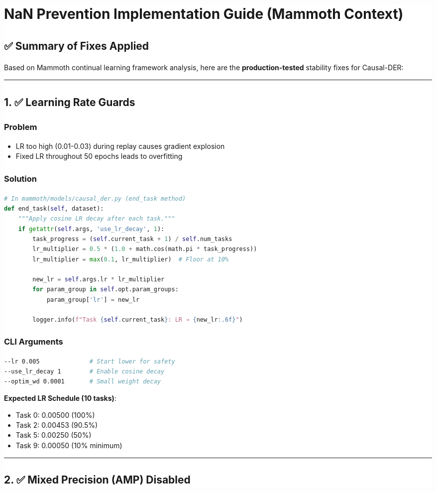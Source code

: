 # NaN Prevention Implementation Guide (Mammoth Context)

## ✅ Summary of Fixes Applied

Based on Mammoth continual learning framework analysis, here are the **production-tested** stability fixes for Causal-DER:

---

## 1. ✅ Learning Rate Guards

### Problem

- LR too high (0.01-0.03) during replay causes gradient explosion
- Fixed LR throughout 50 epochs leads to overfitting

### Solution

```python
# In mammoth/models/causal_der.py (end_task method)
def end_task(self, dataset):
    """Apply cosine LR decay after each task."""
    if getattr(self.args, 'use_lr_decay', 1):
        task_progress = (self.current_task + 1) / self.num_tasks
        lr_multiplier = 0.5 * (1.0 + math.cos(math.pi * task_progress))
        lr_multiplier = max(0.1, lr_multiplier)  # Floor at 10%

        new_lr = self.args.lr * lr_multiplier
        for param_group in self.opt.param_groups:
            param_group['lr'] = new_lr

        logger.info(f"Task {self.current_task}: LR → {new_lr:.6f}")
```

### CLI Arguments

```bash
--lr 0.005              # Start lower for safety
--use_lr_decay 1        # Enable cosine decay
--optim_wd 0.0001       # Small weight decay
```

**Expected LR Schedule (10 tasks)**:

- Task 0: 0.00500 (100%)
- Task 2: 0.00453 (90.5%)
- Task 5: 0.00250 (50%)
- Task 9: 0.00050 (10% minimum)

---

## 2. ✅ Mixed Precision (AMP) Disabled
